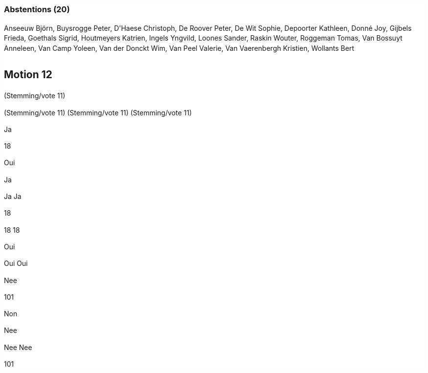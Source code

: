### Abstentions (20)

Anseeuw Björn, Buysrogge Peter, D'Haese Christoph, De Roover Peter, De Wit Sophie, Depoorter Kathleen, Donné Joy, Gijbels Frieda, Goethals Sigrid, Houtmeyers Katrien, Ingels Yngvild, Loones Sander, Raskin Wouter, Roggeman Tomas, Van Bossuyt Anneleen, Van Camp Yoleen, Van der Donckt Wim, Van Peel Valerie, Van Vaerenbergh Kristien, Wollants Bert


## Motion 12


(Stemming/vote 11)

(Stemming/vote 11)
(Stemming/vote 11)
(Stemming/vote 11)



Ja


18


Oui



Ja

Ja
Ja


18

18
18


Oui

Oui
Oui



Nee


101


Non



Nee

Nee
Nee


101
